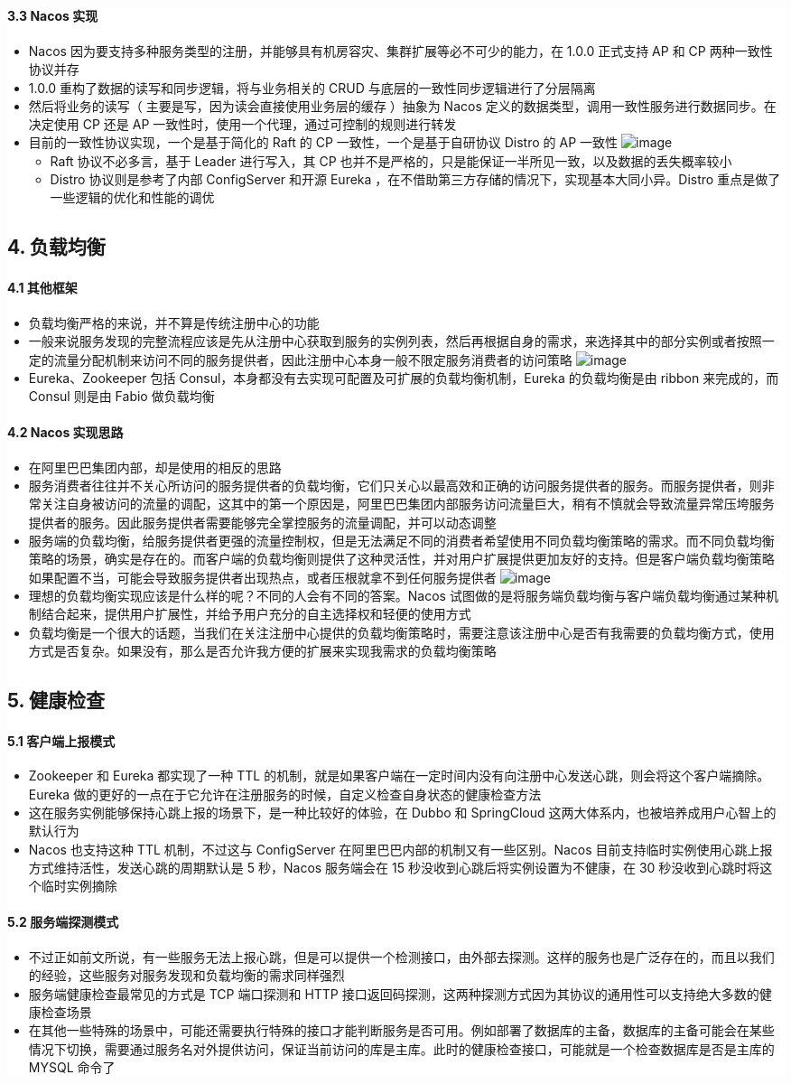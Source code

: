 #### 3.3 Nacos 实现

- Nacos 因为要支持多种服务类型的注册，并能够具有机房容灾、集群扩展等必不可少的能力，在 1.0.0 正式支持 AP 和 CP 两种一致性协议并存
- 1.0.0 重构了数据的读写和同步逻辑，将与业务相关的 CRUD 与底层的一致性同步逻辑进行了分层隔离
- 然后将业务的读写（ 主要是写，因为读会直接使用业务层的缓存 ）抽象为 Nacos 定义的数据类型，调用一致性服务进行数据同步。在决定使用 CP 还是 AP 一致性时，使用一个代理，通过可控制的规则进行转发
- 目前的一致性协议实现，一个是基于简化的 Raft 的 CP 一致性，一个是基于自研协议 Distro 的 AP 一致性
  ![image](https://github.com/user-attachments/assets/3462f2c8-231f-424c-9df4-f6a3568fe994)
  - Raft 协议不必多言，基于 Leader 进行写入，其 CP 也并不是严格的，只是能保证一半所见一致，以及数据的丢失概率较小
  - Distro 协议则是参考了内部 ConfigServer 和开源 Eureka ，在不借助第三方存储的情况下，实现基本大同小异。Distro 重点是做了一些逻辑的优化和性能的调优

## 4. 负载均衡

#### 4.1 其他框架

- 负载均衡严格的来说，并不算是传统注册中心的功能
- 一般来说服务发现的完整流程应该是先从注册中心获取到服务的实例列表，然后再根据自身的需求，来选择其中的部分实例或者按照一定的流量分配机制来访问不同的服务提供者，因此注册中心本身一般不限定服务消费者的访问策略
  ![image](https://github.com/user-attachments/assets/003c69ba-415e-4121-822f-aacb2d14640f)
- Eureka、Zookeeper 包括 Consul，本身都没有去实现可配置及可扩展的负载均衡机制，Eureka 的负载均衡是由 ribbon 来完成的，而 Consul 则是由 Fabio 做负载均衡

#### 4.2 Nacos 实现思路

- 在阿里巴巴集团内部，却是使用的相反的思路
- 服务消费者往往并不关心所访问的服务提供者的负载均衡，它们只关心以最高效和正确的访问服务提供者的服务。而服务提供者，则非常关注自身被访问的流量的调配，这其中的第一个原因是，阿里巴巴集团内部服务访问流量巨大，稍有不慎就会导致流量异常压垮服务提供者的服务。因此服务提供者需要能够完全掌控服务的流量调配，并可以动态调整
- 服务端的负载均衡，给服务提供者更强的流量控制权，但是无法满足不同的消费者希望使用不同负载均衡策略的需求。而不同负载均衡策略的场景，确实是存在的。而客户端的负载均衡则提供了这种灵活性，并对用户扩展提供更加友好的支持。但是客户端负载均衡策略如果配置不当，可能会导致服务提供者出现热点，或者压根就拿不到任何服务提供者
  ![image](https://github.com/user-attachments/assets/b40735cc-f85c-4937-8b2c-579a316d7cb8)
- 理想的负载均衡实现应该是什么样的呢？不同的人会有不同的答案。Nacos 试图做的是将服务端负载均衡与客户端负载均衡通过某种机制结合起来，提供用户扩展性，并给予用户充分的自主选择权和轻便的使用方式
- 负载均衡是一个很大的话题，当我们在关注注册中心提供的负载均衡策略时，需要注意该注册中心是否有我需要的负载均衡方式，使用方式是否复杂。如果没有，那么是否允许我方便的扩展来实现我需求的负载均衡策略

## 5. 健康检查

#### 5.1 客户端上报模式

- Zookeeper 和 Eureka 都实现了一种 TTL 的机制，就是如果客户端在一定时间内没有向注册中心发送心跳，则会将这个客户端摘除。Eureka 做的更好的一点在于它允许在注册服务的时候，自定义检查自身状态的健康检查方法
- 这在服务实例能够保持心跳上报的场景下，是一种比较好的体验，在 Dubbo 和 SpringCloud 这两大体系内，也被培养成用户心智上的默认行为
- Nacos 也支持这种 TTL 机制，不过这与 ConfigServer 在阿里巴巴内部的机制又有一些区别。Nacos 目前支持临时实例使用心跳上报方式维持活性，发送心跳的周期默认是 5 秒，Nacos 服务端会在 15 秒没收到心跳后将实例设置为不健康，在 30 秒没收到心跳时将这个临时实例摘除

#### 5.2 服务端探测模式

- 不过正如前文所说，有一些服务无法上报心跳，但是可以提供一个检测接口，由外部去探测。这样的服务也是广泛存在的，而且以我们的经验，这些服务对服务发现和负载均衡的需求同样强烈
- 服务端健康检查最常见的方式是 TCP 端口探测和 HTTP 接口返回码探测，这两种探测方式因为其协议的通用性可以支持绝大多数的健康检查场景
- 在其他一些特殊的场景中，可能还需要执行特殊的接口才能判断服务是否可用。例如部署了数据库的主备，数据库的主备可能会在某些情况下切换，需要通过服务名对外提供访问，保证当前访问的库是主库。此时的健康检查接口，可能就是一个检查数据库是否是主库的 MYSQL 命令了

